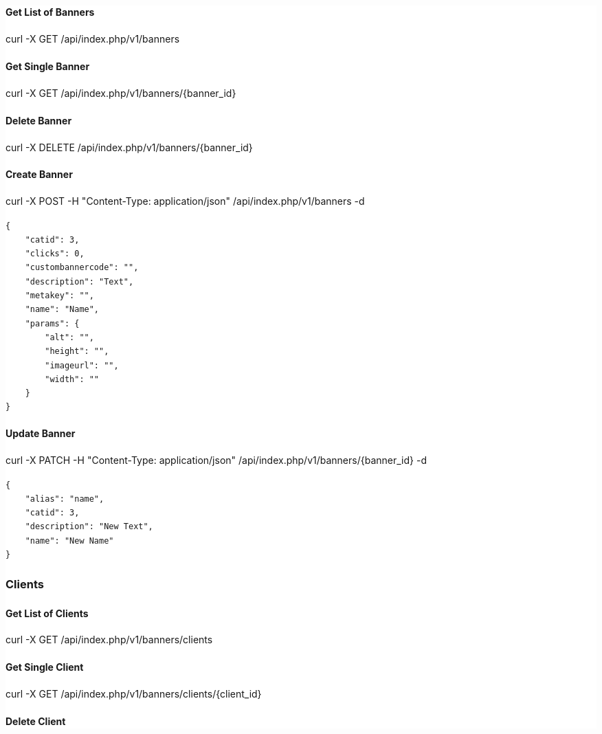 #### Get List of Banners

curl -X GET /api/index.php/v1/banners

#### Get Single Banner

curl -X GET /api/index.php/v1/banners/{banner_id}

#### Delete Banner

curl -X DELETE /api/index.php/v1/banners/{banner_id}

#### Create Banner

curl -X POST -H "Content-Type: application/json"
/api/index.php/v1/banners -d

    {
        "catid": 3,
        "clicks": 0,
        "custombannercode": "",
        "description": "Text",
        "metakey": "",
        "name": "Name",
        "params": {
            "alt": "",
            "height": "",
            "imageurl": "",
            "width": ""
        }
    }

#### Update Banner

curl -X PATCH -H "Content-Type: application/json"
/api/index.php/v1/banners/{banner_id} -d

    {
        "alias": "name",
        "catid": 3,
        "description": "New Text",
        "name": "New Name"
    }

### Clients

#### Get List of Clients

curl -X GET /api/index.php/v1/banners/clients

#### Get Single Client

curl -X GET /api/index.php/v1/banners/clients/{client_id}

#### Delete Client
